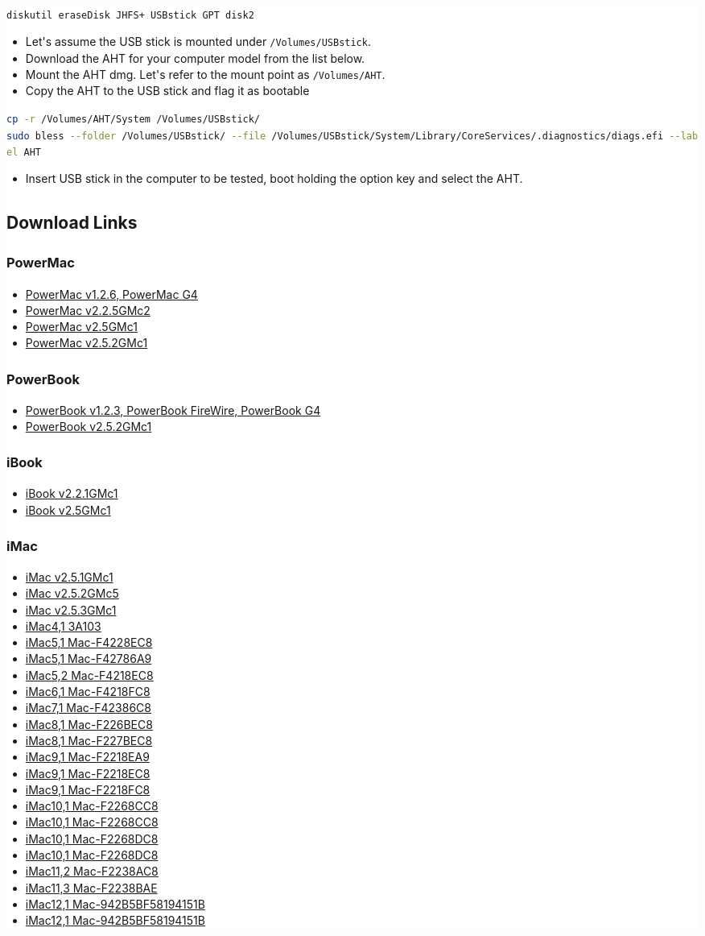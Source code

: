 ```sh
diskutil eraseDisk JHFS+ USBstick GPT disk2
```

  * Let's assume the USB stick is mounted under `/Volumes/USBstick`.
  * Download the AHT for your computer model from the list below.
  * Mount the AHT dmg. Let's refer to the mount point as `/Volumes/AHT`.
  * Copy the AHT to the USB stick and flag it as bootable

```sh
cp -r /Volumes/AHT/System /Volumes/USBstick/
sudo bless --folder /Volumes/USBstick/ --file /Volumes/USBstick/System/Library/CoreServices/.diagnostics/diags.efi --label AHT
```

  * Insert USB stick in the computer to be tested, boot holding the option key and select the AHT.


 Download Links
----------------

### PowerMac

* [PowerMac v1.2.6, PowerMac G4](https://download.info.apple.com/Apple_Hardware_Test/693-3994-A.dmg)
* [PowerMac v2.2.5GMc2](https://download.info.apple.com/Apple_Hardware_Test/018-1594-A.dmg)
* [PowerMac v2.5GMc1](https://download.info.apple.com/Apple_Hardware_Test/018-1880-A.dmg)
* [PowerMac v2.5.2GMc1](https://download.info.apple.com/Apple_Hardware_Test/018-2216-A.dmg)

### PowerBook

* [PowerBook v1.2.3, PowerBook FireWire, PowerBook G4](https://download.info.apple.com/Apple_Hardware_Test/693-4420-A.dmg)
* [PowerBook v2.5.2GMc1](https://download.info.apple.com/Apple_Hardware_Test/018-2120-A.dmg)

### iBook

* [iBook v2.2.1GMc1](https://download.info.apple.com/Apple_Hardware_Test/018-1680-A.dmg)
* [iBook v2.5GMc1](https://download.info.apple.com/Apple_Hardware_Test/018-2056-A.dmg)

### iMac

* [iMac v2.5.1GMc1](https://download.info.apple.com/Apple_Hardware_Test/018-1879-A.dmg)
* [iMac v2.5.2GMc5](https://download.info.apple.com/Apple_Hardware_Test/018-2158-A.dmg)
* [iMac v2.5.3GMc1](https://download.info.apple.com/Apple_Hardware_Test/018-2215-A.dmg)
* [iMac4,1 3A103](https://download.info.apple.com/Apple_Hardware_Test/018-2392-A.dmg)
* [iMac5,1       Mac-F4228EC8](https://download.info.apple.com/Apple_Hardware_Test/018-2534-A.dmg)
* [iMac5,1       Mac-F42786A9](https://download.info.apple.com/Apple_Hardware_Test/018-2533-A.dmg)
* [iMac5,2       Mac-F4218EC8](https://download.info.apple.com/Apple_Hardware_Test/018-2535-A.dmg)
* [iMac6,1       Mac-F4218FC8](https://download.info.apple.com/Apple_Hardware_Test/018-2579-A.dmg)
* [iMac7,1       Mac-F42386C8](https://download.info.apple.com/Apple_Hardware_Test/018-2845-A.dmg)
* [iMac8,1       Mac-F226BEC8](https://download.info.apple.com/Apple_Hardware_Test/022-3936-A.dmg)
* [iMac8,1       Mac-F227BEC8](https://download.info.apple.com/Apple_Hardware_Test/022-3937-A.dmg)
* [iMac9,1       Mac-F2218EA9](https://download.info.apple.com/Apple_Hardware_Test/022-4297-A.dmg)
* [iMac9,1       Mac-F2218EC8](https://download.info.apple.com/Apple_Hardware_Test/022-4293-A.dmg)
* [iMac9,1       Mac-F2218FC8](https://download.info.apple.com/Apple_Hardware_Test/022-4294-A.dmg)
* [iMac10,1      Mac-F2268CC8](https://download.info.apple.com/Apple_Hardware_Test/022-4451-A.dmg)
* [iMac10,1      Mac-F2268CC8](https://download.info.apple.com/Apple_Hardware_Test/022-4647-A.dmg)
* [iMac10,1      Mac-F2268DC8](https://download.info.apple.com/Apple_Hardware_Test/022-4452-A.dmg)
* [iMac10,1      Mac-F2268DC8](https://download.info.apple.com/Apple_Hardware_Test/022-4644-A.dmg)
* [iMac11,2      Mac-F2238AC8](https://download.info.apple.com/Apple_Hardware_Test/022-4703-A.dmg)
* [iMac11,3      Mac-F2238BAE](https://download.info.apple.com/Apple_Hardware_Test/022-4776-A.dmg)
* [iMac12,1      Mac-942B5BF58194151B](https://download.info.apple.com/Apple_Hardware_Test/022-5090-A.dmg)
* [iMac12,1      Mac-942B5BF58194151B](https://download.info.apple.com/Apple_Hardware_Test/022-5344-A.dmg)